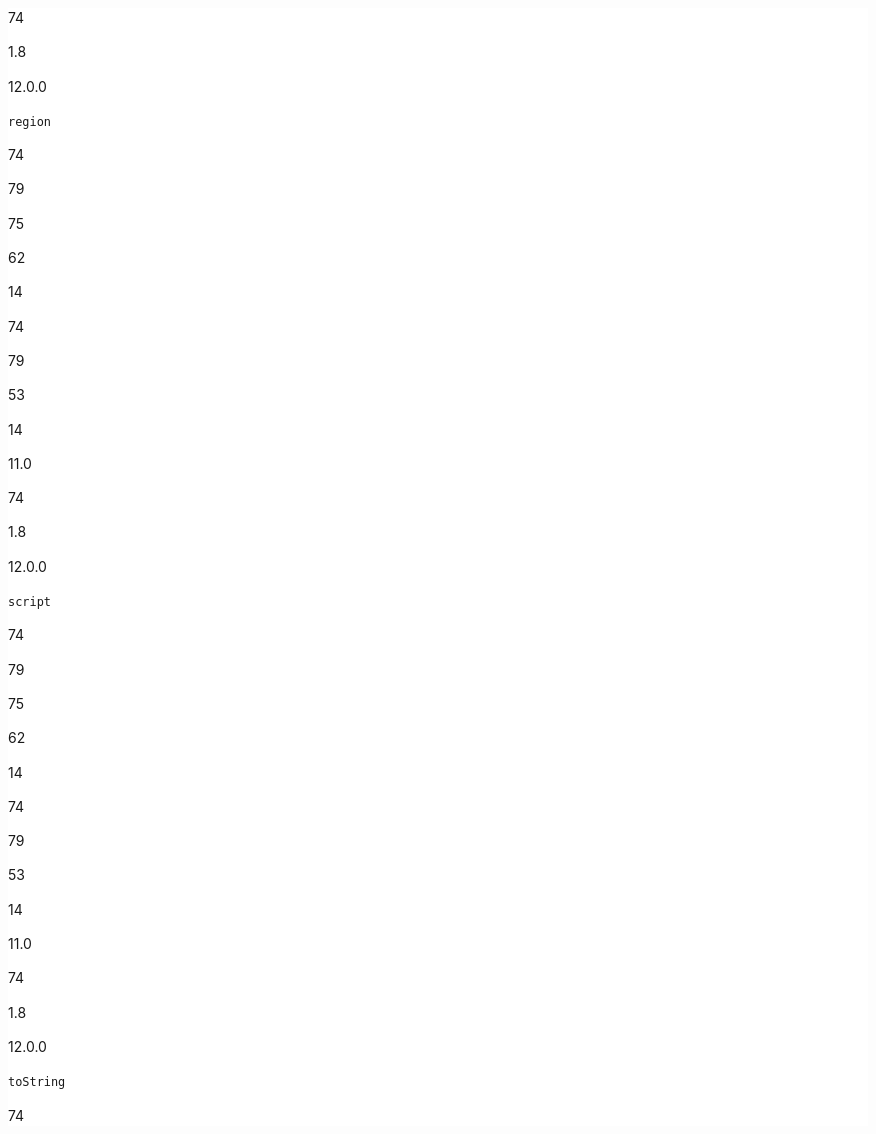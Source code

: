 74

1.8

12.0.0

`region`

74

79

75

62

14

74

79

53

14

11.0

74

1.8

12.0.0

`script`

74

79

75

62

14

74

79

53

14

11.0

74

1.8

12.0.0

`toString`

74
